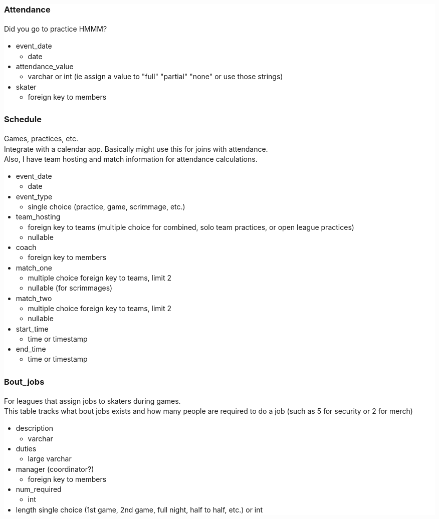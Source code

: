 ### Attendance
Did you go to practice HMMM?
* event_date
    * date
* attendance_value
    * varchar or int (ie assign a value to "full" "partial" "none" or use those strings)
* skater
    * foreign key to members

### Schedule
Games, practices, etc.  
Integrate with a calendar app. Basically might use this for joins with attendance.  
Also, I have team hosting and match information for attendance calculations.
* event_date
    * date
* event_type
    * single choice (practice, game, scrimmage, etc.)
* team_hosting
    * foreign key to teams (multiple choice for combined, solo team practices, or open league practices)
    * nullable
* coach
    * foreign key to members
* match_one
    * multiple choice foreign key to teams, limit 2
    * nullable (for scrimmages)
* match_two
    * multiple choice foreign key to teams, limit 2
    * nullable
* start_time
    * time or timestamp
* end_time
    * time or timestamp

### Bout_jobs
For leagues that assign jobs to skaters during games.  
This table tracks what bout jobs exists and how many people are required to do a job (such as 5 for security or 2 for merch)
* description
    * varchar
* duties
    * large varchar
* manager (coordinator?)
    * foreign key to members
* num_required
    * int
* length
    single choice (1st game, 2nd game, full night, half to half, etc.) or int